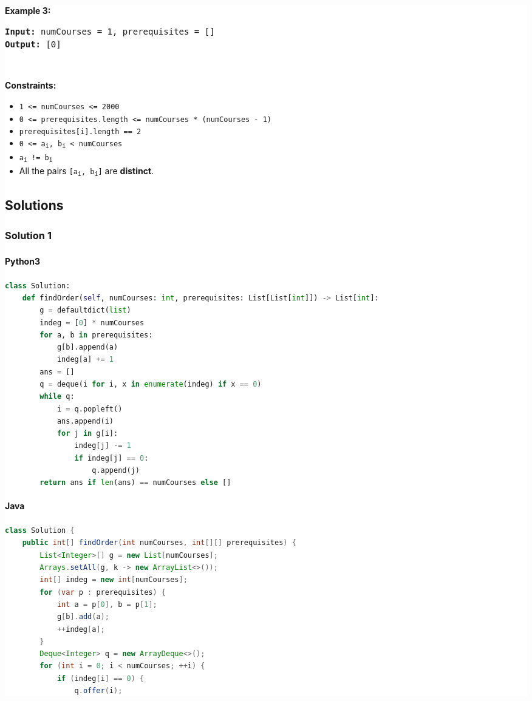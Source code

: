 <p><strong class="example">Example 3:</strong></p>

<pre>
<strong>Input:</strong> numCourses = 1, prerequisites = []
<strong>Output:</strong> [0]
</pre>

<p>&nbsp;</p>
<p><strong>Constraints:</strong></p>

<ul>
	<li><code>1 &lt;= numCourses &lt;= 2000</code></li>
	<li><code>0 &lt;= prerequisites.length &lt;= numCourses * (numCourses - 1)</code></li>
	<li><code>prerequisites[i].length == 2</code></li>
	<li><code>0 &lt;= a<sub>i</sub>, b<sub>i</sub> &lt; numCourses</code></li>
	<li><code>a<sub>i</sub> != b<sub>i</sub></code></li>
	<li>All the pairs <code>[a<sub>i</sub>, b<sub>i</sub>]</code> are <strong>distinct</strong>.</li>
</ul>



## Solutions



### Solution 1



#### Python3

```python
class Solution:
    def findOrder(self, numCourses: int, prerequisites: List[List[int]]) -> List[int]:
        g = defaultdict(list)
        indeg = [0] * numCourses
        for a, b in prerequisites:
            g[b].append(a)
            indeg[a] += 1
        ans = []
        q = deque(i for i, x in enumerate(indeg) if x == 0)
        while q:
            i = q.popleft()
            ans.append(i)
            for j in g[i]:
                indeg[j] -= 1
                if indeg[j] == 0:
                    q.append(j)
        return ans if len(ans) == numCourses else []
```

#### Java

```java
class Solution {
    public int[] findOrder(int numCourses, int[][] prerequisites) {
        List<Integer>[] g = new List[numCourses];
        Arrays.setAll(g, k -> new ArrayList<>());
        int[] indeg = new int[numCourses];
        for (var p : prerequisites) {
            int a = p[0], b = p[1];
            g[b].add(a);
            ++indeg[a];
        }
        Deque<Integer> q = new ArrayDeque<>();
        for (int i = 0; i < numCourses; ++i) {
            if (indeg[i] == 0) {
                q.offer(i);
```